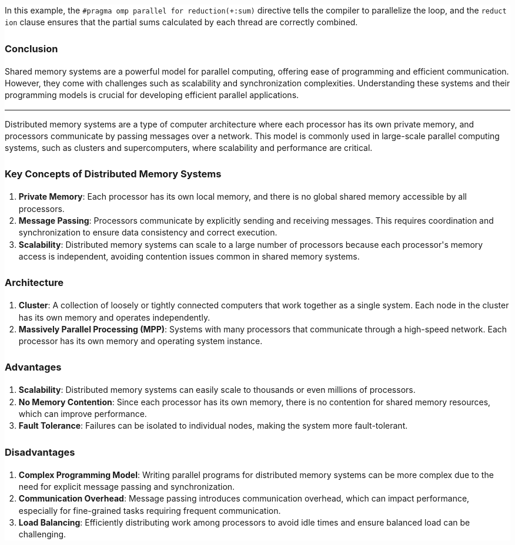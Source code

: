 In this example, the `#pragma omp parallel for reduction(+:sum)` directive tells the compiler to parallelize the loop, and the `reduction` clause ensures that the partial sums calculated by each thread are correctly combined.

### Conclusion

Shared memory systems are a powerful model for parallel computing, offering ease of programming and efficient communication. However, they come with challenges such as scalability and synchronization complexities. Understanding these systems and their programming models is crucial for developing efficient parallel applications.

---

Distributed memory systems are a type of computer architecture where each processor has its own private memory, and processors communicate by passing messages over a network. This model is commonly used in large-scale parallel computing systems, such as clusters and supercomputers, where scalability and performance are critical.

### Key Concepts of Distributed Memory Systems

1. **Private Memory**: Each processor has its own local memory, and there is no global shared memory accessible by all processors.
2. **Message Passing**: Processors communicate by explicitly sending and receiving messages. This requires coordination and synchronization to ensure data consistency and correct execution.
3. **Scalability**: Distributed memory systems can scale to a large number of processors because each processor's memory access is independent, avoiding contention issues common in shared memory systems.

### Architecture

1. **Cluster**: A collection of loosely or tightly connected computers that work together as a single system. Each node in the cluster has its own memory and operates independently.
2. **Massively Parallel Processing (MPP)**: Systems with many processors that communicate through a high-speed network. Each processor has its own memory and operating system instance.

### Advantages

1. **Scalability**: Distributed memory systems can easily scale to thousands or even millions of processors.
2. **No Memory Contention**: Since each processor has its own memory, there is no contention for shared memory resources, which can improve performance.
3. **Fault Tolerance**: Failures can be isolated to individual nodes, making the system more fault-tolerant.

### Disadvantages

1. **Complex Programming Model**: Writing parallel programs for distributed memory systems can be more complex due to the need for explicit message passing and synchronization.
2. **Communication Overhead**: Message passing introduces communication overhead, which can impact performance, especially for fine-grained tasks requiring frequent communication.
3. **Load Balancing**: Efficiently distributing work among processors to avoid idle times and ensure balanced load can be challenging.
